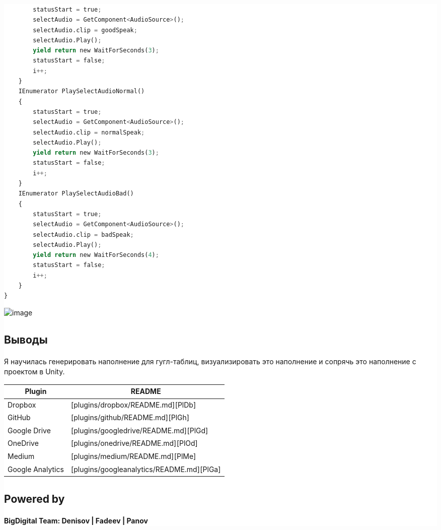 ```python
        statusStart = true;
        selectAudio = GetComponent<AudioSource>();
        selectAudio.clip = goodSpeak;
        selectAudio.Play();
        yield return new WaitForSeconds(3);
        statusStart = false;
        i++;
    }
    IEnumerator PlaySelectAudioNormal()
    {
        statusStart = true;
        selectAudio = GetComponent<AudioSource>();
        selectAudio.clip = normalSpeak;
        selectAudio.Play();
        yield return new WaitForSeconds(3);
        statusStart = false;
        i++;
    }
    IEnumerator PlaySelectAudioBad()
    {
        statusStart = true;
        selectAudio = GetComponent<AudioSource>();
        selectAudio.clip = badSpeak;
        selectAudio.Play();
        yield return new WaitForSeconds(4);
        statusStart = false;
        i++;
    }
}
```
![image](https://github.com/user-attachments/assets/7d8a7e47-4a47-499d-a951-c48cbe1b9407)


## Выводы
Я научилась генерировать наполнение для гугл-таблиц, визуализировать это наполнение и сопрячь это наполнение с проектом в Unity.


| Plugin | README |
| ------ | ------ |
| Dropbox | [plugins/dropbox/README.md][PlDb] |
| GitHub | [plugins/github/README.md][PlGh] |
| Google Drive | [plugins/googledrive/README.md][PlGd] |
| OneDrive | [plugins/onedrive/README.md][PlOd] |
| Medium | [plugins/medium/README.md][PlMe] |
| Google Analytics | [plugins/googleanalytics/README.md][PlGa] |

## Powered by

**BigDigital Team: Denisov | Fadeev | Panov**
